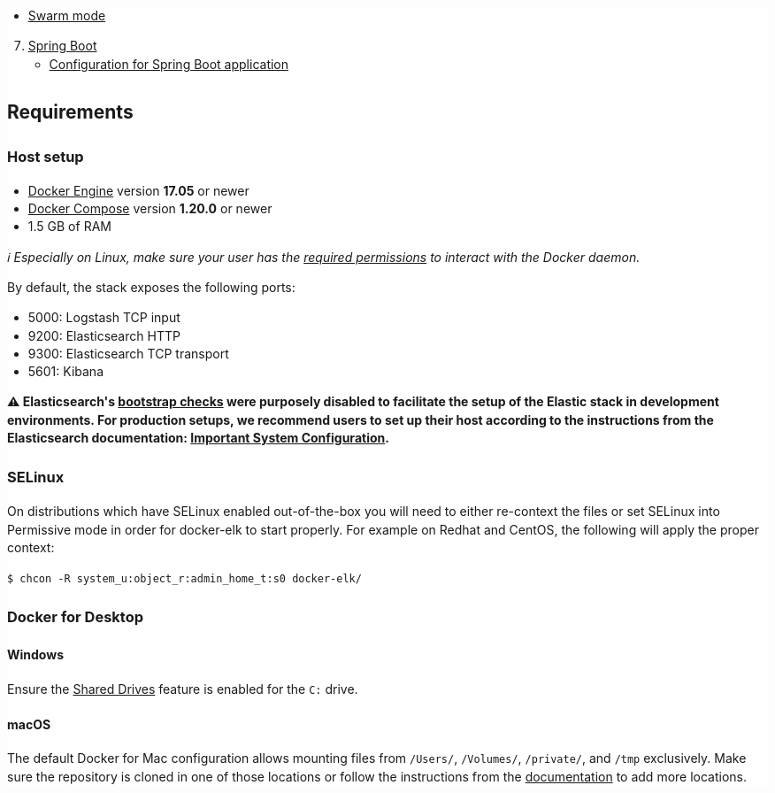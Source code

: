    * [Swarm mode](#swarm-mode)
7. [Spring Boot](#spring-boot)
   * [Configuration for Spring Boot application](#configuration-for-spring-boot-application) 

## Requirements

### Host setup

* [Docker Engine](https://docs.docker.com/install/) version **17.05** or newer
* [Docker Compose](https://docs.docker.com/compose/install/) version **1.20.0** or newer
* 1.5 GB of RAM

*:information_source: Especially on Linux, make sure your user has the [required permissions][linux-postinstall] to
interact with the Docker daemon.*

By default, the stack exposes the following ports:
* 5000: Logstash TCP input
* 9200: Elasticsearch HTTP
* 9300: Elasticsearch TCP transport
* 5601: Kibana

**:warning: Elasticsearch's [bootstrap checks][booststap-checks] were purposely disabled to facilitate the setup of the
Elastic stack in development environments. For production setups, we recommend users to set up their host according to
the instructions from the Elasticsearch documentation: [Important System Configuration][es-sys-config].**

### SELinux

On distributions which have SELinux enabled out-of-the-box you will need to either re-context the files or set SELinux
into Permissive mode in order for docker-elk to start properly. For example on Redhat and CentOS, the following will
apply the proper context:

```console
$ chcon -R system_u:object_r:admin_home_t:s0 docker-elk/
```

### Docker for Desktop

#### Windows

Ensure the [Shared Drives][win-shareddrives] feature is enabled for the `C:` drive.

#### macOS

The default Docker for Mac configuration allows mounting files from `/Users/`, `/Volumes/`, `/private/`, and `/tmp`
exclusively. Make sure the repository is cloned in one of those locations or follow the instructions from the
[documentation][mac-mounts] to add more locations.


[elk-stack]: https://www.elastic.co/elk-stack
[stack-features]: https://www.elastic.co/products/stack
[paid-features]: https://www.elastic.co/subscriptions
[trial-license]: https://www.elastic.co/guide/en/elasticsearch/reference/current/license-settings.html
[linux-postinstall]: https://docs.docker.com/install/linux/linux-postinstall/
[booststap-checks]: https://www.elastic.co/guide/en/elasticsearch/reference/current/bootstrap-checks.html
[es-sys-config]: https://www.elastic.co/guide/en/elasticsearch/reference/current/system-config.html
[win-shareddrives]: https://docs.docker.com/docker-for-windows/#shared-drives
[mac-mounts]: https://docs.docker.com/docker-for-mac/osxfs/
[builtin-users]: https://www.elastic.co/guide/en/elasticsearch/reference/current/built-in-users.html
[ls-security]: https://www.elastic.co/guide/en/logstash/current/ls-security.html
[sec-tutorial]: https://www.elastic.co/guide/en/elasticsearch/reference/current/security-getting-started.html
[connect-kibana]: https://www.elastic.co/guide/en/kibana/current/connect-to-elasticsearch.html
[index-pattern]: https://www.elastic.co/guide/en/kibana/current/index-patterns.html
[config-es]: ./elasticsearch/config/elasticsearch.yml
[config-kbn]: ./kibana/config/kibana.yml
[config-ls]: ./logstash/config/logstash.yml
[es-docker]: https://www.elastic.co/guide/en/elasticsearch/reference/current/docker.html
[kbn-docker]: https://www.elastic.co/guide/en/kibana/current/docker.html
[ls-docker]: https://www.elastic.co/guide/en/logstash/current/docker-config.html
[log4j-props]: https://github.com/elastic/logstash/tree/7.6/docker/data/logstash/config
[esuser]: https://github.com/elastic/elasticsearch/blob/7.6/distribution/docker/src/docker/Dockerfile#L23-L24
[upgrade]: https://www.elastic.co/guide/en/elasticsearch/reference/current/setup-upgrade.html
[swarm-mode]: https://docs.docker.com/engine/swarm/